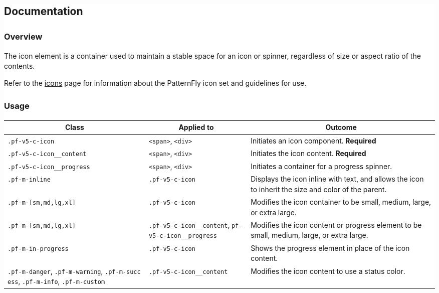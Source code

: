 ## Documentation

### Overview

The icon element is a container used to maintain a stable space for an icon or spinner, regardless of size or aspect ratio of the contents.

Refer to the [icons](/design-foundations/icons) page for information about the PatternFly icon set and guidelines for use.

### Usage

| Class | Applied to | Outcome |
| -- | -- | -- |
| `.pf-v5-c-icon` | `<span>`, `<div>` | Initiates an icon component. **Required**  |
| `.pf-v5-c-icon__content` | `<span>`, `<div>` | Initiates the icon content. **Required**  |
| `.pf-v5-c-icon__progress` | `<span>`, `<div>` | Initiates a container for a progress spinner.  |
| `.pf-m-inline` | `.pf-v5-c-icon` | Displays the icon inline with text, and allows the icon to inherit the size and color of the parent. |
| `.pf-m-[sm,md,lg,xl]` | `.pf-v5-c-icon` | Modifies the icon container to be small, medium, large, or extra large. |
| `.pf-m-[sm,md,lg,xl]` | `.pf-v5-c-icon__content`, `pf-v5-c-icon__progress` | Modifies the icon content or progress element to be small, medium, large, or extra large. |
| `.pf-m-in-progress` | `.pf-v5-c-icon` | Shows the progress element in place of the icon content.  |
| `.pf-m-danger`, `.pf-m-warning`, `.pf-m-success`, `.pf-m-info`, `.pf-m-custom`  | `.pf-v5-c-icon__content` | Modifies the icon content to use a status color.  |
